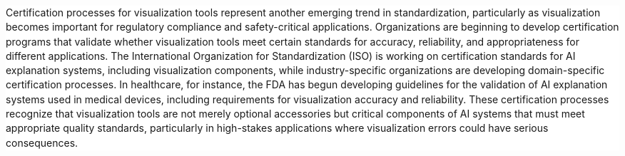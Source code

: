 Certification processes for visualization tools represent another emerging trend in standardization, particularly as visualization becomes important for regulatory compliance and safety-critical applications. Organizations are beginning to develop certification programs that validate whether visualization tools meet certain standards for accuracy, reliability, and appropriateness for different applications. The International Organization for Standardization (ISO) is working on certification standards for AI explanation systems, including visualization components, while industry-specific organizations are developing domain-specific certification processes. In healthcare, for instance, the FDA has begun developing guidelines for the validation of AI explanation systems used in medical devices, including requirements for visualization accuracy and reliability. These certification processes recognize that visualization tools are not merely optional accessories but critical components of AI systems that must meet appropriate quality standards, particularly in high-stakes applications where visualization errors could have serious consequences.

